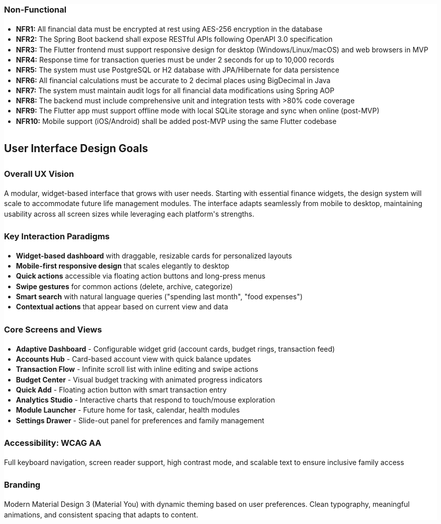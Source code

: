 ### Non-Functional
- **NFR1:** All financial data must be encrypted at rest using AES-256 encryption in the database
- **NFR2:** The Spring Boot backend shall expose RESTful APIs following OpenAPI 3.0 specification
- **NFR3:** The Flutter frontend must support responsive design for desktop (Windows/Linux/macOS) and web browsers in MVP
- **NFR4:** Response time for transaction queries must be under 2 seconds for up to 10,000 records
- **NFR5:** The system must use PostgreSQL or H2 database with JPA/Hibernate for data persistence
- **NFR6:** All financial calculations must be accurate to 2 decimal places using BigDecimal in Java
- **NFR7:** The system must maintain audit logs for all financial data modifications using Spring AOP
- **NFR8:** The backend must include comprehensive unit and integration tests with >80% code coverage
- **NFR9:** The Flutter app must support offline mode with local SQLite storage and sync when online (post-MVP)
- **NFR10:** Mobile support (iOS/Android) shall be added post-MVP using the same Flutter codebase

## User Interface Design Goals

### Overall UX Vision
A modular, widget-based interface that grows with user needs. Starting with essential finance widgets, the design system will scale to accommodate future life management modules. The interface adapts seamlessly from mobile to desktop, maintaining usability across all screen sizes while leveraging each platform's strengths.

### Key Interaction Paradigms
- **Widget-based dashboard** with draggable, resizable cards for personalized layouts
- **Mobile-first responsive design** that scales elegantly to desktop
- **Quick actions** accessible via floating action buttons and long-press menus
- **Swipe gestures** for common actions (delete, archive, categorize)
- **Smart search** with natural language queries ("spending last month", "food expenses")
- **Contextual actions** that appear based on current view and data

### Core Screens and Views
- **Adaptive Dashboard** - Configurable widget grid (account cards, budget rings, transaction feed)
- **Accounts Hub** - Card-based account view with quick balance updates
- **Transaction Flow** - Infinite scroll list with inline editing and swipe actions
- **Budget Center** - Visual budget tracking with animated progress indicators
- **Quick Add** - Floating action button with smart transaction entry
- **Analytics Studio** - Interactive charts that respond to touch/mouse exploration
- **Module Launcher** - Future home for task, calendar, health modules
- **Settings Drawer** - Slide-out panel for preferences and family management

### Accessibility: WCAG AA
Full keyboard navigation, screen reader support, high contrast mode, and scalable text to ensure inclusive family access

### Branding
Modern Material Design 3 (Material You) with dynamic theming based on user preferences. Clean typography, meaningful animations, and consistent spacing that adapts to content.
